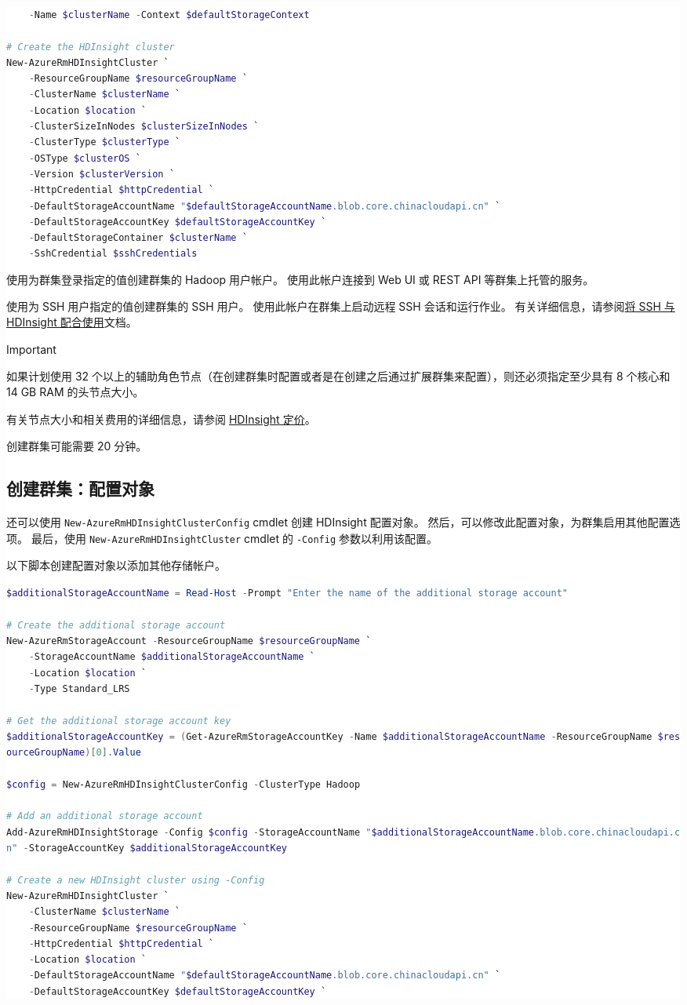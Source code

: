 ```powershell
    -Name $clusterName -Context $defaultStorageContext 

# Create the HDInsight cluster
New-AzureRmHDInsightCluster `
    -ResourceGroupName $resourceGroupName `
    -ClusterName $clusterName `
    -Location $location `
    -ClusterSizeInNodes $clusterSizeInNodes `
    -ClusterType $clusterType `
    -OSType $clusterOS `
    -Version $clusterVersion `
    -HttpCredential $httpCredential `
    -DefaultStorageAccountName "$defaultStorageAccountName.blob.core.chinacloudapi.cn" `
    -DefaultStorageAccountKey $defaultStorageAccountKey `
    -DefaultStorageContainer $clusterName `
    -SshCredential $sshCredentials
```

使用为群集登录指定的值创建群集的 Hadoop 用户帐户。 使用此帐户连接到 Web UI 或 REST API 等群集上托管的服务。

使用为 SSH 用户指定的值创建群集的 SSH 用户。 使用此帐户在群集上启动远程 SSH 会话和运行作业。 有关详细信息，请参阅[将 SSH 与 HDInsight 配合使用](hdinsight-hadoop-linux-use-ssh-unix.md)文档。

> [!IMPORTANT]
> 如果计划使用 32 个以上的辅助角色节点（在创建群集时配置或者是在创建之后通过扩展群集来配置），则还必须指定至少具有 8 个核心和 14 GB RAM 的头节点大小。
>
> 有关节点大小和相关费用的详细信息，请参阅 [HDInsight 定价](https://www.azure.cn/pricing/details/hdinsight/)。

创建群集可能需要 20 分钟。

## <a name="create-cluster-configuration-object"></a>创建群集：配置对象

还可以使用 `New-AzureRmHDInsightClusterConfig` cmdlet 创建 HDInsight 配置对象。 然后，可以修改此配置对象，为群集启用其他配置选项。 最后，使用 `New-AzureRmHDInsightCluster` cmdlet 的 `-Config` 参数以利用该配置。

以下脚本创建配置对象以添加其他存储帐户。

```powershell
$additionalStorageAccountName = Read-Host -Prompt "Enter the name of the additional storage account"

# Create the additional storage account
New-AzureRmStorageAccount -ResourceGroupName $resourceGroupName `
    -StorageAccountName $additionalStorageAccountName `
    -Location $location `
    -Type Standard_LRS

# Get the additional storage account key
$additionalStorageAccountKey = (Get-AzureRmStorageAccountKey -Name $additionalStorageAccountName -ResourceGroupName $resourceGroupName)[0].Value

$config = New-AzureRmHDInsightClusterConfig -ClusterType Hadoop

# Add an additional storage account
Add-AzureRmHDInsightStorage -Config $config -StorageAccountName "$additionalStorageAccountName.blob.core.chinacloudapi.cn" -StorageAccountKey $additionalStorageAccountKey

# Create a new HDInsight cluster using -Config
New-AzureRmHDInsightCluster `
    -ClusterName $clusterName `
    -ResourceGroupName $resourceGroupName `
    -HttpCredential $httpCredential `
    -Location $location `
    -DefaultStorageAccountName "$defaultStorageAccountName.blob.core.chinacloudapi.cn" `
    -DefaultStorageAccountKey $defaultStorageAccountKey `
```